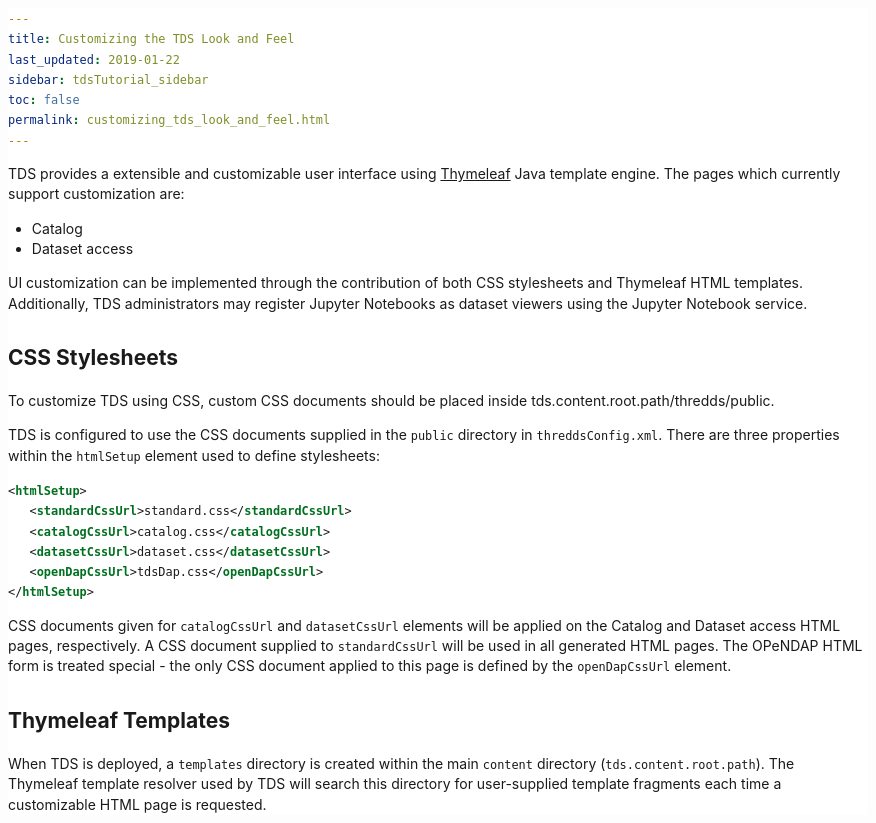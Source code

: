 ```yaml
---
title: Customizing the TDS Look and Feel
last_updated: 2019-01-22
sidebar: tdsTutorial_sidebar
toc: false
permalink: customizing_tds_look_and_feel.html
---
```


TDS provides a extensible and customizable user interface using [Thymeleaf](https://www.thymeleaf.org/) Java template engine.
The pages which currently support customization are:
 * Catalog
 * Dataset access

UI customization can be implemented through the contribution of both CSS stylesheets and Thymeleaf HTML templates.
Additionally, TDS administrators may register Jupyter Notebooks as dataset viewers using the Jupyter Notebook service.

## CSS Stylesheets

To customize TDS using CSS, custom CSS documents should be placed inside tds.content.root.path/thredds/public.

TDS is configured to use the CSS documents supplied in the `public` directory in `threddsConfig.xml`.
There are three properties within the `htmlSetup` element used to define stylesheets:

~~~xml
<htmlSetup>
   <standardCssUrl>standard.css</standardCssUrl>
   <catalogCssUrl>catalog.css</catalogCssUrl>
   <datasetCssUrl>dataset.css</datasetCssUrl>
   <openDapCssUrl>tdsDap.css</openDapCssUrl>
</htmlSetup>
~~~

CSS documents given for `catalogCssUrl` and `datasetCssUrl` elements will be applied on the Catalog and Dataset
access HTML pages, respectively.
A CSS document supplied to `standardCssUrl` will be used in all generated HTML pages.
The OPeNDAP HTML form is treated special - the only CSS document applied to this page is defined by the `openDapCssUrl` element.

## Thymeleaf Templates

When TDS is deployed, a `templates` directory is created within the main `content` directory (`tds.content.root.path`).
The Thymeleaf template resolver used by TDS will search this directory for user-supplied template fragments each time
a customizable HTML page is requested.
